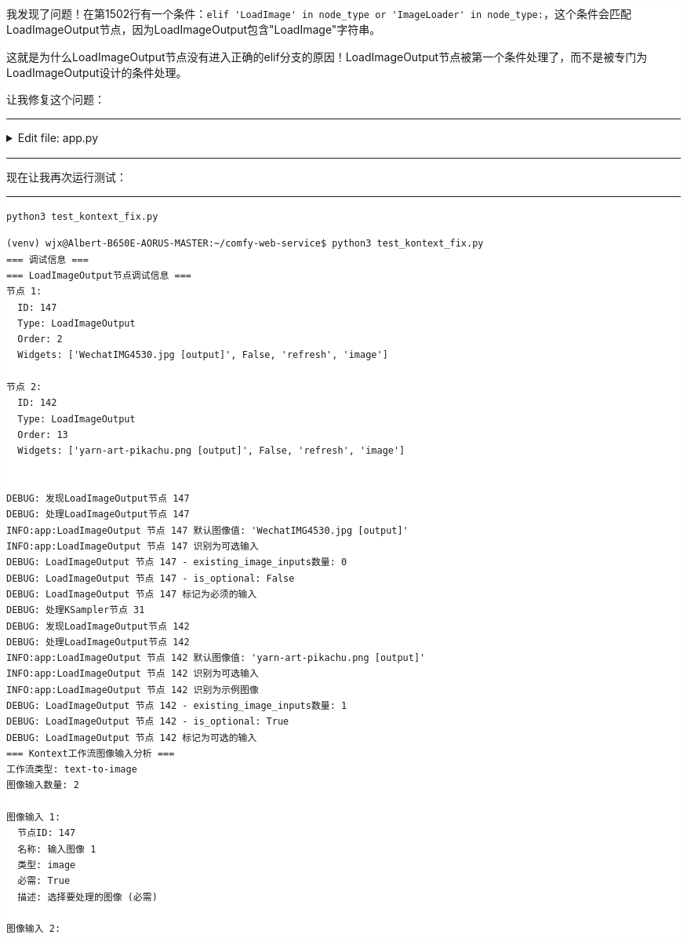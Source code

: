 
我发现了问题！在第1502行有一个条件：`elif 'LoadImage' in node_type or 'ImageLoader' in node_type:`，这个条件会匹配LoadImageOutput节点，因为LoadImageOutput包含"LoadImage"字符串。

这就是为什么LoadImageOutput节点没有进入正确的elif分支的原因！LoadImageOutput节点被第一个条件处理了，而不是被专门为LoadImageOutput设计的条件处理。

让我修复这个问题：


---

<details><summary>Edit file: app.py</summary></details>

---

现在让我再次运行测试：


---

```bash
python3 test_kontext_fix.py
```

```
(venv) wjx@Albert-B650E-AORUS-MASTER:~/comfy-web-service$ python3 test_kontext_fix.py
=== 调试信息 ===
=== LoadImageOutput节点调试信息 ===
节点 1:
  ID: 147
  Type: LoadImageOutput
  Order: 2
  Widgets: ['WechatIMG4530.jpg [output]', False, 'refresh', 'image']

节点 2:
  ID: 142
  Type: LoadImageOutput
  Order: 13
  Widgets: ['yarn-art-pikachu.png [output]', False, 'refresh', 'image']


DEBUG: 发现LoadImageOutput节点 147
DEBUG: 处理LoadImageOutput节点 147
INFO:app:LoadImageOutput 节点 147 默认图像值: 'WechatIMG4530.jpg [output]'
INFO:app:LoadImageOutput 节点 147 识别为可选输入
DEBUG: LoadImageOutput 节点 147 - existing_image_inputs数量: 0
DEBUG: LoadImageOutput 节点 147 - is_optional: False
DEBUG: LoadImageOutput 节点 147 标记为必须的输入
DEBUG: 处理KSampler节点 31
DEBUG: 发现LoadImageOutput节点 142
DEBUG: 处理LoadImageOutput节点 142
INFO:app:LoadImageOutput 节点 142 默认图像值: 'yarn-art-pikachu.png [output]'
INFO:app:LoadImageOutput 节点 142 识别为可选输入
INFO:app:LoadImageOutput 节点 142 识别为示例图像
DEBUG: LoadImageOutput 节点 142 - existing_image_inputs数量: 1
DEBUG: LoadImageOutput 节点 142 - is_optional: True
DEBUG: LoadImageOutput 节点 142 标记为可选的输入
=== Kontext工作流图像输入分析 ===
工作流类型: text-to-image
图像输入数量: 2

图像输入 1:
  节点ID: 147
  名称: 输入图像 1
  类型: image
  必需: True
  描述: 选择要处理的图像 (必需)

图像输入 2:
```